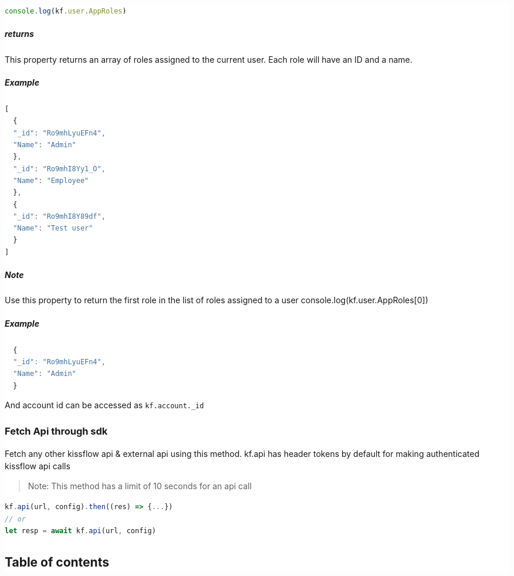 ```js
console.log(kf.user.AppRoles)
```

##### returns
This property returns an array of roles assigned to the current user. Each role will have an ID and a name.

##### Example

```js
[
  {
  "_id": "Ro9mhLyuEFn4",
  "Name": "Admin"
  },
  "_id": "Ro9mhI8Yy1_O",
  "Name": "Employee"
  },
  {
  "_id": "Ro9mhI8Y89df",
  "Name": "Test user"
  }
]
```

##### Note 
Use this property to return the first role in the list of roles assigned to a user
console.log(kf.user.AppRoles[0])

##### Example
```js
  {
  "_id": "Ro9mhLyuEFn4",
  "Name": "Admin"
  }
```

And account id can be accessed as `kf.account._id`

### Fetch Api through sdk

Fetch any other kissflow api & external api using this method. kf.api has header
tokens by default for making authenticated kissflow api calls

> Note: This method has a limit of 10 seconds for an api call

```js
kf.api(url, config).then((res) => {...})
// or
let resp = await kf.api(url, config)
```

## Table of contents
